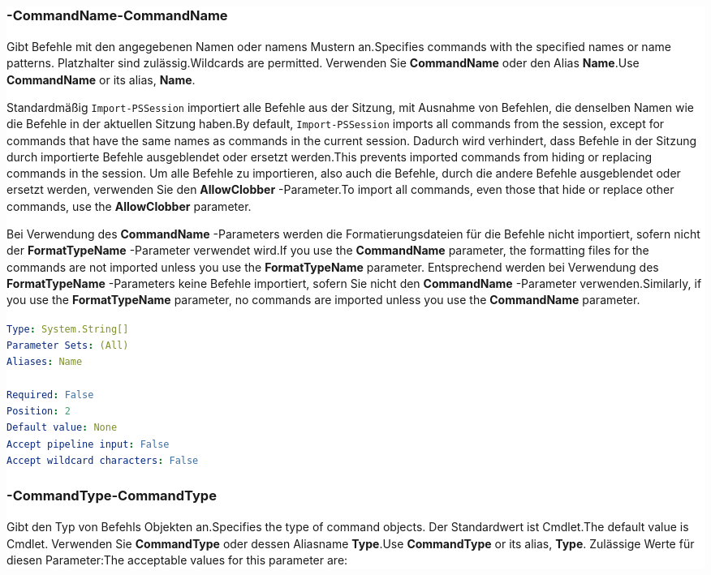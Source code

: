 ### <span data-ttu-id="dc761-208">-CommandName</span><span class="sxs-lookup"><span data-stu-id="dc761-208">-CommandName</span></span>

<span data-ttu-id="dc761-209">Gibt Befehle mit den angegebenen Namen oder namens Mustern an.</span><span class="sxs-lookup"><span data-stu-id="dc761-209">Specifies commands with the specified names or name patterns.</span></span> <span data-ttu-id="dc761-210">Platzhalter sind zulässig.</span><span class="sxs-lookup"><span data-stu-id="dc761-210">Wildcards are permitted.</span></span> <span data-ttu-id="dc761-211">Verwenden Sie **CommandName** oder den Alias **Name**.</span><span class="sxs-lookup"><span data-stu-id="dc761-211">Use **CommandName** or its alias, **Name**.</span></span>

<span data-ttu-id="dc761-212">Standardmäßig `Import-PSSession` importiert alle Befehle aus der Sitzung, mit Ausnahme von Befehlen, die denselben Namen wie die Befehle in der aktuellen Sitzung haben.</span><span class="sxs-lookup"><span data-stu-id="dc761-212">By default, `Import-PSSession` imports all commands from the session, except for commands that have the same names as commands in the current session.</span></span> <span data-ttu-id="dc761-213">Dadurch wird verhindert, dass Befehle in der Sitzung durch importierte Befehle ausgeblendet oder ersetzt werden.</span><span class="sxs-lookup"><span data-stu-id="dc761-213">This prevents imported commands from hiding or replacing commands in the session.</span></span> <span data-ttu-id="dc761-214">Um alle Befehle zu importieren, also auch die Befehle, durch die andere Befehle ausgeblendet oder ersetzt werden, verwenden Sie den **AllowClobber** -Parameter.</span><span class="sxs-lookup"><span data-stu-id="dc761-214">To import all commands, even those that hide or replace other commands, use the **AllowClobber** parameter.</span></span>

<span data-ttu-id="dc761-215">Bei Verwendung des **CommandName** -Parameters werden die Formatierungsdateien für die Befehle nicht importiert, sofern nicht der **FormatTypeName** -Parameter verwendet wird.</span><span class="sxs-lookup"><span data-stu-id="dc761-215">If you use the **CommandName** parameter, the formatting files for the commands are not imported unless you use the **FormatTypeName** parameter.</span></span> <span data-ttu-id="dc761-216">Entsprechend werden bei Verwendung des **FormatTypeName** -Parameters keine Befehle importiert, sofern Sie nicht den **CommandName** -Parameter verwenden.</span><span class="sxs-lookup"><span data-stu-id="dc761-216">Similarly, if you use the **FormatTypeName** parameter, no commands are imported unless you use the **CommandName** parameter.</span></span>

```yaml
Type: System.String[]
Parameter Sets: (All)
Aliases: Name

Required: False
Position: 2
Default value: None
Accept pipeline input: False
Accept wildcard characters: False
```

### <span data-ttu-id="dc761-217">-CommandType</span><span class="sxs-lookup"><span data-stu-id="dc761-217">-CommandType</span></span>

<span data-ttu-id="dc761-218">Gibt den Typ von Befehls Objekten an.</span><span class="sxs-lookup"><span data-stu-id="dc761-218">Specifies the type of command objects.</span></span> <span data-ttu-id="dc761-219">Der Standardwert ist Cmdlet.</span><span class="sxs-lookup"><span data-stu-id="dc761-219">The default value is Cmdlet.</span></span> <span data-ttu-id="dc761-220">Verwenden Sie **CommandType** oder dessen Aliasname **Type**.</span><span class="sxs-lookup"><span data-stu-id="dc761-220">Use **CommandType** or its alias, **Type**.</span></span> <span data-ttu-id="dc761-221">Zulässige Werte für diesen Parameter:</span><span class="sxs-lookup"><span data-stu-id="dc761-221">The acceptable values for this parameter are:</span></span>
